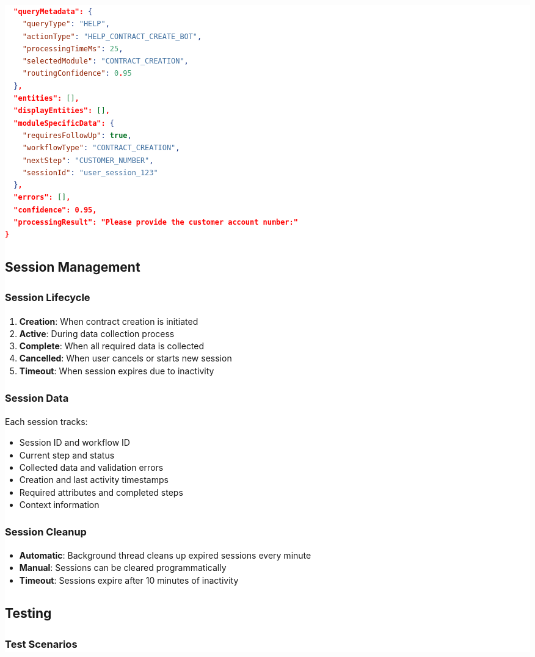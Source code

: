 ```json
  "queryMetadata": {
    "queryType": "HELP",
    "actionType": "HELP_CONTRACT_CREATE_BOT",
    "processingTimeMs": 25,
    "selectedModule": "CONTRACT_CREATION",
    "routingConfidence": 0.95
  },
  "entities": [],
  "displayEntities": [],
  "moduleSpecificData": {
    "requiresFollowUp": true,
    "workflowType": "CONTRACT_CREATION",
    "nextStep": "CUSTOMER_NUMBER",
    "sessionId": "user_session_123"
  },
  "errors": [],
  "confidence": 0.95,
  "processingResult": "Please provide the customer account number:"
}
```

## Session Management

### Session Lifecycle

1. **Creation**: When contract creation is initiated
2. **Active**: During data collection process
3. **Complete**: When all required data is collected
4. **Cancelled**: When user cancels or starts new session
5. **Timeout**: When session expires due to inactivity

### Session Data

Each session tracks:
- Session ID and workflow ID
- Current step and status
- Collected data and validation errors
- Creation and last activity timestamps
- Required attributes and completed steps
- Context information

### Session Cleanup

- **Automatic**: Background thread cleans up expired sessions every minute
- **Manual**: Sessions can be cleared programmatically
- **Timeout**: Sessions expire after 10 minutes of inactivity

## Testing

### Test Scenarios
